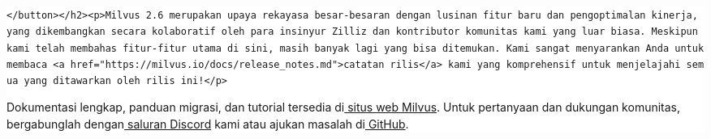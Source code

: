     </button></h2><p>Milvus 2.6 merupakan upaya rekayasa besar-besaran dengan lusinan fitur baru dan pengoptimalan kinerja, yang dikembangkan secara kolaboratif oleh para insinyur Zilliz dan kontributor komunitas kami yang luar biasa. Meskipun kami telah membahas fitur-fitur utama di sini, masih banyak lagi yang bisa ditemukan. Kami sangat menyarankan Anda untuk membaca <a href="https://milvus.io/docs/release_notes.md">catatan rilis</a> kami yang komprehensif untuk menjelajahi semua yang ditawarkan oleh rilis ini!</p>
<p>Dokumentasi lengkap, panduan migrasi, dan tutorial tersedia di<a href="https://milvus.io/"> situs web Milvus</a>. Untuk pertanyaan dan dukungan komunitas, bergabunglah dengan<a href="https://discord.com/invite/8uyFbECzPX"> saluran Discord</a> kami atau ajukan masalah di<a href="https://github.com/milvus-io/milvus"> GitHub</a>.</p>
